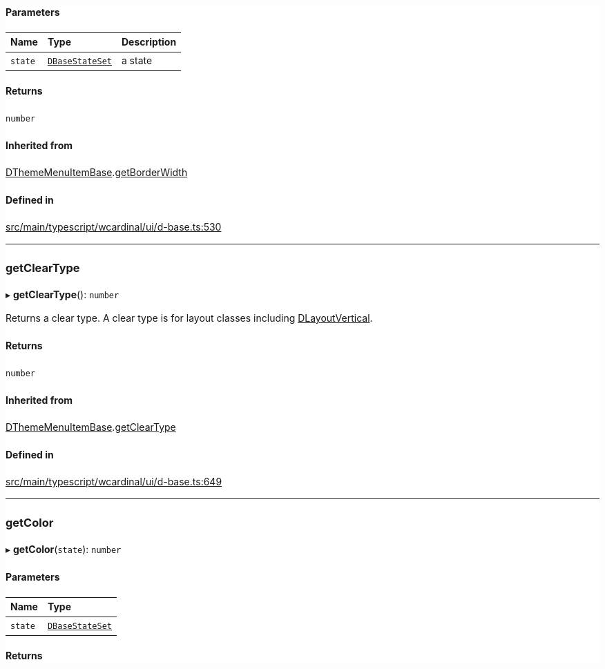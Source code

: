 #### Parameters

| Name | Type | Description |
| :------ | :------ | :------ |
| `state` | [`DBaseStateSet`](DBaseStateSet.md) | a state |

#### Returns

`number`

#### Inherited from

[DThemeMenuItemBase](DThemeMenuItemBase.md).[getBorderWidth](DThemeMenuItemBase.md#getborderwidth)

#### Defined in

[src/main/typescript/wcardinal/ui/d-base.ts:530](https://github.com/winter-cardinal/winter-cardinal-ui/blob/v0.154.0/src/main/typescript/wcardinal/ui/d-base.ts#L530)

___

### getClearType

▸ **getClearType**(): `number`

Returns a clear type.
A clear type is for layout classes including [DLayoutVertical](../classes/DLayoutVertical.md).

#### Returns

`number`

#### Inherited from

[DThemeMenuItemBase](DThemeMenuItemBase.md).[getClearType](DThemeMenuItemBase.md#getcleartype)

#### Defined in

[src/main/typescript/wcardinal/ui/d-base.ts:649](https://github.com/winter-cardinal/winter-cardinal-ui/blob/v0.154.0/src/main/typescript/wcardinal/ui/d-base.ts#L649)

___

### getColor

▸ **getColor**(`state`): `number`

#### Parameters

| Name | Type |
| :------ | :------ |
| `state` | [`DBaseStateSet`](DBaseStateSet.md) |

#### Returns

